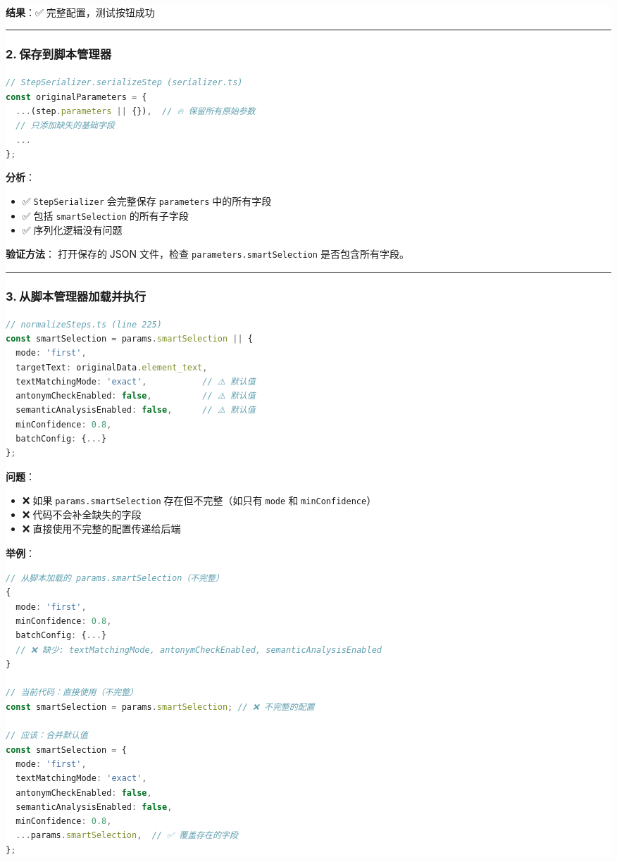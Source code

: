 **结果**：✅ 完整配置，测试按钮成功

---

### 2. 保存到脚本管理器

```typescript
// StepSerializer.serializeStep (serializer.ts)
const originalParameters = {
  ...(step.parameters || {}),  // 🔥 保留所有原始参数
  // 只添加缺失的基础字段
  ...
};
```

**分析**：
- ✅ `StepSerializer` 会完整保存 `parameters` 中的所有字段
- ✅ 包括 `smartSelection` 的所有子字段
- ✅ 序列化逻辑没有问题

**验证方法**：
打开保存的 JSON 文件，检查 `parameters.smartSelection` 是否包含所有字段。

---

### 3. 从脚本管理器加载并执行

```typescript
// normalizeSteps.ts (line 225)
const smartSelection = params.smartSelection || {
  mode: 'first',
  targetText: originalData.element_text,
  textMatchingMode: 'exact',           // ⚠️ 默认值
  antonymCheckEnabled: false,          // ⚠️ 默认值
  semanticAnalysisEnabled: false,      // ⚠️ 默认值
  minConfidence: 0.8,
  batchConfig: {...}
};
```

**问题**：
- ❌ 如果 `params.smartSelection` 存在但不完整（如只有 `mode` 和 `minConfidence`）
- ❌ 代码不会补全缺失的字段
- ❌ 直接使用不完整的配置传递给后端

**举例**：
```typescript
// 从脚本加载的 params.smartSelection（不完整）
{
  mode: 'first',
  minConfidence: 0.8,
  batchConfig: {...}
  // ❌ 缺少: textMatchingMode, antonymCheckEnabled, semanticAnalysisEnabled
}

// 当前代码：直接使用（不完整）
const smartSelection = params.smartSelection; // ❌ 不完整的配置

// 应该：合并默认值
const smartSelection = {
  mode: 'first',
  textMatchingMode: 'exact',
  antonymCheckEnabled: false,
  semanticAnalysisEnabled: false,
  minConfidence: 0.8,
  ...params.smartSelection,  // ✅ 覆盖存在的字段
};
```